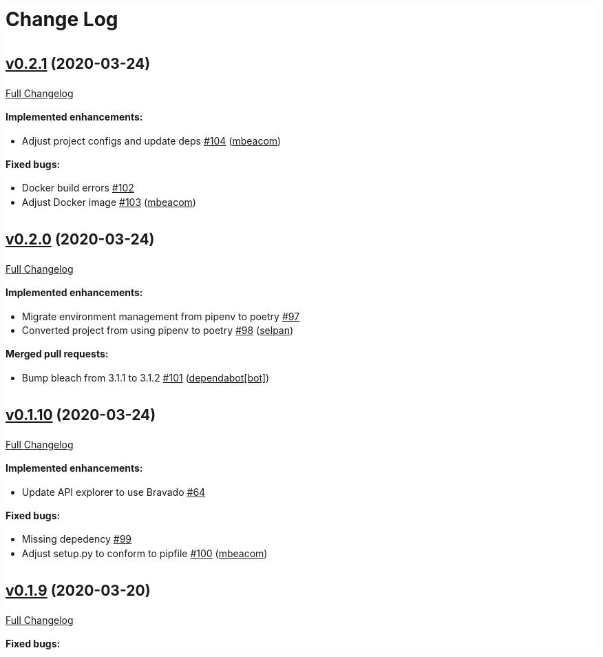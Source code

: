 # Change Log

## [v0.2.1](https://github.com/2ndWatch/cloudendure-python/tree/v0.2.1) (2020-03-24)
[Full Changelog](https://github.com/2ndWatch/cloudendure-python/compare/v0.2.0...v0.2.1)

**Implemented enhancements:**

- Adjust project configs and update deps [\#104](https://github.com/2ndWatch/cloudendure-python/pull/104) ([mbeacom](https://github.com/mbeacom))

**Fixed bugs:**

- Docker build errors [\#102](https://github.com/2ndWatch/cloudendure-python/issues/102)
- Adjust Docker image [\#103](https://github.com/2ndWatch/cloudendure-python/pull/103) ([mbeacom](https://github.com/mbeacom))

## [v0.2.0](https://github.com/2ndWatch/cloudendure-python/tree/v0.2.0) (2020-03-24)
[Full Changelog](https://github.com/2ndWatch/cloudendure-python/compare/v0.1.10...v0.2.0)

**Implemented enhancements:**

- Migrate environment management from pipenv to poetry [\#97](https://github.com/2ndWatch/cloudendure-python/issues/97)
- Converted project from using pipenv to poetry [\#98](https://github.com/2ndWatch/cloudendure-python/pull/98) ([selpan](https://github.com/selpan))

**Merged pull requests:**

- Bump bleach from 3.1.1 to 3.1.2 [\#101](https://github.com/2ndWatch/cloudendure-python/pull/101) ([dependabot[bot]](https://github.com/apps/dependabot))

## [v0.1.10](https://github.com/2ndWatch/cloudendure-python/tree/v0.1.10) (2020-03-24)
[Full Changelog](https://github.com/2ndWatch/cloudendure-python/compare/v0.1.9...v0.1.10)

**Implemented enhancements:**

- Update API explorer to use Bravado [\#64](https://github.com/2ndWatch/cloudendure-python/issues/64)

**Fixed bugs:**

- Missing depedency [\#99](https://github.com/2ndWatch/cloudendure-python/issues/99)
- Adjust setup.py to conform to pipfile [\#100](https://github.com/2ndWatch/cloudendure-python/pull/100) ([mbeacom](https://github.com/mbeacom))

## [v0.1.9](https://github.com/2ndWatch/cloudendure-python/tree/v0.1.9) (2020-03-20)
[Full Changelog](https://github.com/2ndWatch/cloudendure-python/compare/v0.1.8...v0.1.9)

**Fixed bugs:**
